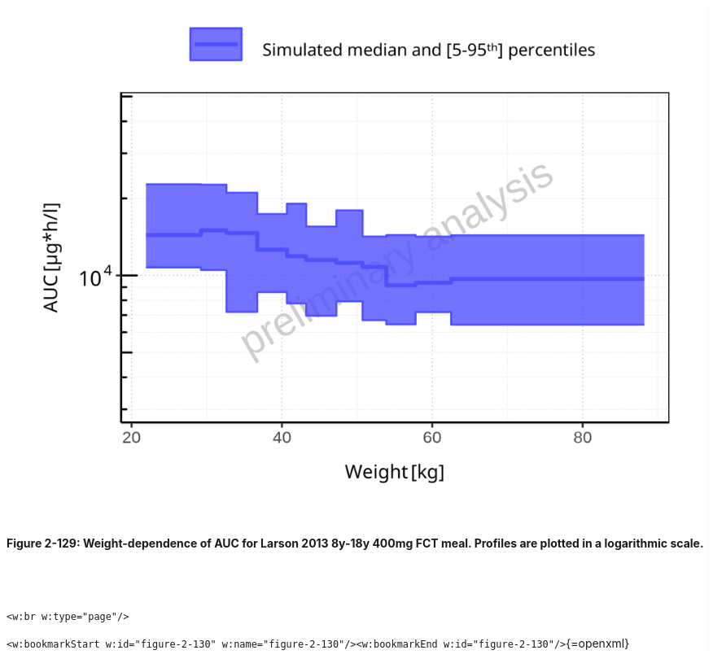 ![](PKAnalysis/135_pk_parameters_Organism_Weight_AUC_tEnd_log.png)



**Figure 2-129: Weight-dependence of AUC for Larson 2013 8y-18y 400mg FCT meal. Profiles are plotted in a logarithmic scale.**


<br>
<br>


```{=openxml}
<w:br w:type="page"/>
```

`<w:bookmarkStart w:id="figure-2-130" w:name="figure-2-130"/><w:bookmarkEnd w:id="figure-2-130"/>`{=openxml}

